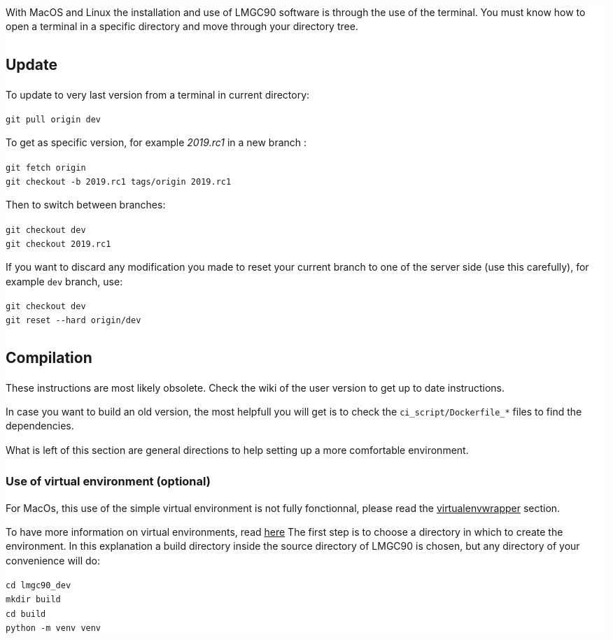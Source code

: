 With MacOS and Linux the installation and use of LMGC90 software is through
the use of the terminal. You must know how to open a terminal in a specific
directory and move through your directory tree.

## Update

To update to very last version from a terminal in current directory:

```shell
git pull origin dev
```

To get as specific version, for example *2019.rc1* 
in a new branch :

```shell
git fetch origin
git checkout -b 2019.rc1 tags/origin 2019.rc1
```

Then to switch between branches:

```shell
git checkout dev
git checkout 2019.rc1
```

If you want to discard any modification you made
to reset your current branch to one of the server
side (use this carefully), for example `dev` branch, use:

```shell
git checkout dev
git reset --hard origin/dev
```

## Compilation

These instructions are most likely obsolete. Check the wiki of the user
version to get up to date instructions.

In case you want to build an old version, the most helpfull you will get
is to check the `ci_script/Dockerfile_*` files to find the dependencies.

What is left of this section are general directions to help setting up
a more comfortable environment.

### Use of virtual environment (optional)

For MacOs, this use of the simple virtual environment is not
fully fonctionnal, please read the [virtualenvwrapper](#virtualenvwrapper) section.

To have more information on virtual environments,
read [here](https://docs.python.org/3/library/venv.html)
The first step is to choose a directory in which
to create the environment. In this explanation
a build directory inside the source directory of
LMGC90 is chosen, but any directory of your convenience
will do:
```shell
cd lmgc90_dev
mkdir build
cd build
python -m venv venv
```

